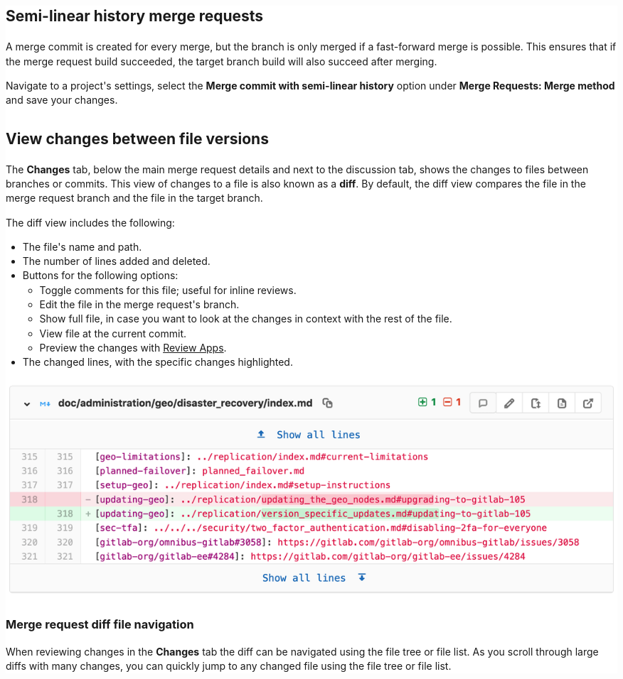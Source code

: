 ## Semi-linear history merge requests

A merge commit is created for every merge, but the branch is only merged if
a fast-forward merge is possible. This ensures that if the merge request build
succeeded, the target branch build will also succeed after merging.

Navigate to a project's settings, select the **Merge commit with semi-linear history**
option under **Merge Requests: Merge method** and save your changes.

## View changes between file versions

The **Changes** tab, below the main merge request details and next to the discussion tab,
shows the changes to files between branches or commits. This view of changes to a
file is also known as a **diff**. By default, the diff view compares the file in the
merge request branch and the file in the target branch.

The diff view includes the following:

- The file's name and path.
- The number of lines added and deleted.
- Buttons for the following options:
  - Toggle comments for this file; useful for inline reviews.
  - Edit the file in the merge request's branch.
  - Show full file, in case you want to look at the changes in context with the rest of the file.
  - View file at the current commit.
  - Preview the changes with [Review Apps](../../../ci/review_apps/index.md).
- The changed lines, with the specific changes highlighted.

![Example screenshot of a source code diff](img/merge_request_diff_v12_2.png)

### Merge request diff file navigation

When reviewing changes in the **Changes** tab the diff can be navigated using
the file tree or file list. As you scroll through large diffs with many
changes, you can quickly jump to any changed file using the file tree or file
list.
